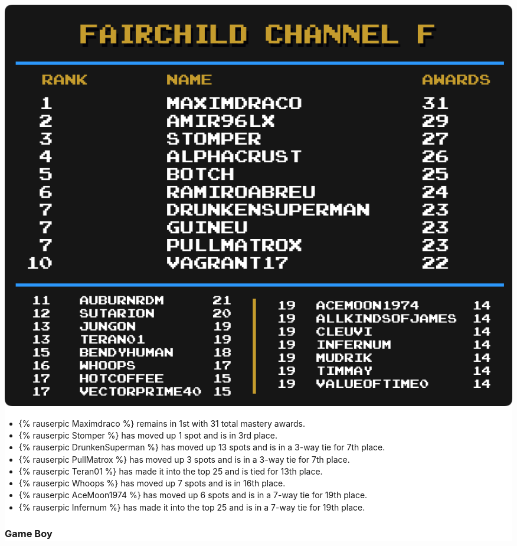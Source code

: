   <img src="img/TopMasteries/FAIRCHILD_CHANNEL_F.png" />
</p>

* {% rauserpic Maximdraco %} remains in 1st with 31 total mastery awards.
* {% rauserpic Stomper %} has moved up 1 spot and is in 3rd place.
* {% rauserpic DrunkenSuperman %} has moved up 13 spots and is in a 3-way tie for 7th place.
* {% rauserpic PullMatrox %} has moved up 3 spots and is in a 3-way tie for 7th place.
* {% rauserpic Teran01 %} has made it into the top 25 and is tied for 13th place.
* {% rauserpic Whoops %} has moved up 7 spots and is in 16th place.
* {% rauserpic AceMoon1974 %} has moved up 6 spots and is in a 7-way tie for 19th place.
* {% rauserpic Infernum %} has made it into the top 25 and is in a 7-way tie for 19th place.

### Game Boy

<p align="center">